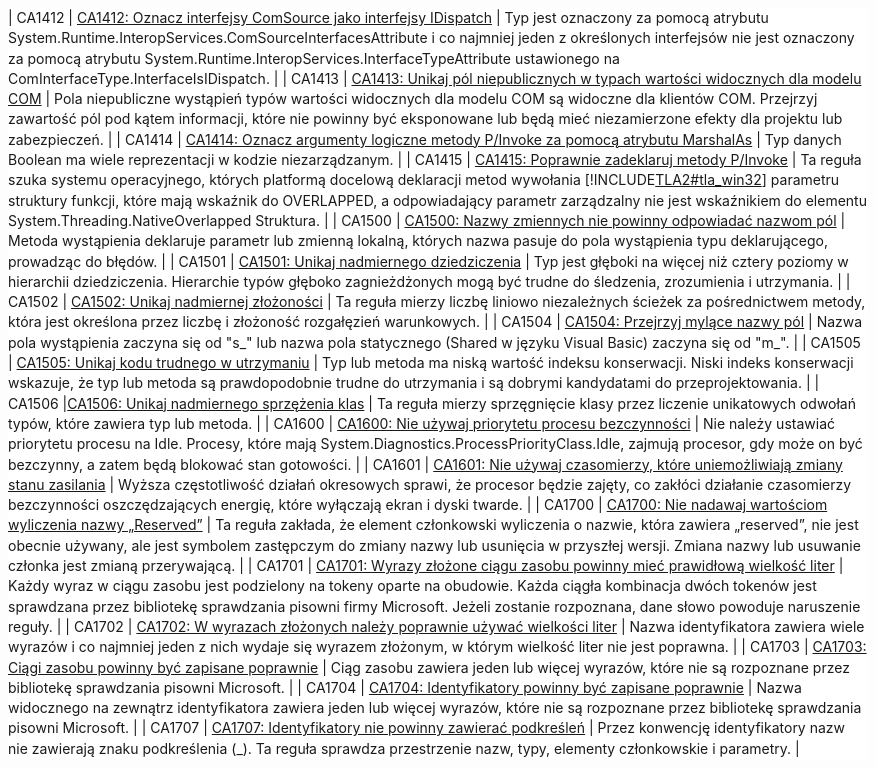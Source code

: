 | CA1412 | [CA1412: Oznacz interfejsy ComSource jako interfejsy IDispatch](../code-quality/ca1412-mark-comsource-interfaces-as-idispatch.md) | Typ jest oznaczony za pomocą atrybutu System.Runtime.InteropServices.ComSourceInterfacesAttribute i co najmniej jeden z określonych interfejsów nie jest oznaczony za pomocą atrybutu System.Runtime.InteropServices.InterfaceTypeAttribute ustawionego na ComInterfaceType.InterfaceIsIDispatch. |
| CA1413 | [CA1413: Unikaj pól niepublicznych w typach wartości widocznych dla modelu COM](../code-quality/ca1413-avoid-non-public-fields-in-com-visible-value-types.md) | Pola niepubliczne wystąpień typów wartości widocznych dla modelu COM są widoczne dla klientów COM. Przejrzyj zawartość pól pod kątem informacji, które nie powinny być eksponowane lub będą mieć niezamierzone efekty dla projektu lub zabezpieczeń. |
| CA1414 | [CA1414: Oznacz argumenty logiczne metody P/Invoke za pomocą atrybutu MarshalAs](../code-quality/ca1414-mark-boolean-p-invoke-arguments-with-marshalas.md) | Typ danych Boolean ma wiele reprezentacji w kodzie niezarządzanym. |
| CA1415 | [CA1415: Poprawnie zadeklaruj metody P/Invoke](../code-quality/ca1415-declare-p-invokes-correctly.md) | Ta reguła szuka systemu operacyjnego, których platformą docelową deklaracji metod wywołania [!INCLUDE[TLA2#tla_win32](../code-quality/includes/tla2sharptla_win32_md.md)] parametru struktury funkcji, które mają wskaźnik do OVERLAPPED, a odpowiadający parametr zarządzalny nie jest wskaźnikiem do elementu System.Threading.NativeOverlapped Struktura. |
| CA1500 | [CA1500: Nazwy zmiennych nie powinny odpowiadać nazwom pól](../code-quality/ca1500-variable-names-should-not-match-field-names.md) | Metoda wystąpienia deklaruje parametr lub zmienną lokalną, których nazwa pasuje do pola wystąpienia typu deklarującego, prowadząc do błędów. |
| CA1501 | [CA1501: Unikaj nadmiernego dziedziczenia](../code-quality/ca1501-avoid-excessive-inheritance.md) | Typ jest głęboki na więcej niż cztery poziomy w hierarchii dziedziczenia. Hierarchie typów głęboko zagnieżdżonych mogą być trudne do śledzenia, zrozumienia i utrzymania. |
| CA1502 | [CA1502: Unikaj nadmiernej złożoności](../code-quality/ca1502-avoid-excessive-complexity.md) | Ta reguła mierzy liczbę liniowo niezależnych ścieżek za pośrednictwem metody, która jest określona przez liczbę i złożoność rozgałęzień warunkowych. |
| CA1504 | [CA1504: Przejrzyj mylące nazwy pól](../code-quality/ca1504-review-misleading-field-names.md) | Nazwa pola wystąpienia zaczyna się od "s_" lub nazwa pola statycznego (Shared w języku Visual Basic) zaczyna się od "m_". |
| CA1505 | [CA1505: Unikaj kodu trudnego w utrzymaniu](../code-quality/ca1505-avoid-unmaintainable-code.md) | Typ lub metoda ma niską wartość indeksu konserwacji. Niski indeks konserwacji wskazuje, że typ lub metoda są prawdopodobnie trudne do utrzymania i są dobrymi kandydatami do przeprojektowania. |
| CA1506 |[CA1506: Unikaj nadmiernego sprzężenia klas](../code-quality/ca1506-avoid-excessive-class-coupling.md) | Ta reguła mierzy sprzęgnięcie klasy przez liczenie unikatowych odwołań typów, które zawiera typ lub metoda. |
| CA1600 | [CA1600: Nie używaj priorytetu procesu bezczynności](../code-quality/ca1600-do-not-use-idle-process-priority.md) | Nie należy ustawiać priorytetu procesu na Idle. Procesy, które mają System.Diagnostics.ProcessPriorityClass.Idle, zajmują procesor, gdy może on być bezczynny, a zatem będą blokować stan gotowości. |
| CA1601 | [CA1601: Nie używaj czasomierzy, które uniemożliwiają zmiany stanu zasilania](../code-quality/ca1601-do-not-use-timers-that-prevent-power-state-changes.md) | Wyższa częstotliwość działań okresowych sprawi, że procesor będzie zajęty, co zakłóci działanie czasomierzy bezczynności oszczędzających energię, które wyłączają ekran i dyski twarde. |
| CA1700 | [CA1700: Nie nadawaj wartościom wyliczenia nazwy „Reserved”](../code-quality/ca1700-do-not-name-enum-values-reserved.md) | Ta reguła zakłada, że element członkowski wyliczenia o nazwie, która zawiera „reserved”, nie jest obecnie używany, ale jest symbolem zastępczym do zmiany nazwy lub usunięcia w przyszłej wersji. Zmiana nazwy lub usuwanie członka jest zmianą przerywającą. |
| CA1701 | [CA1701: Wyrazy złożone ciągu zasobu powinny mieć prawidłową wielkość liter](../code-quality/ca1701-resource-string-compound-words-should-be-cased-correctly.md) | Każdy wyraz w ciągu zasobu jest podzielony na tokeny oparte na obudowie. Każda ciągła kombinacja dwóch tokenów jest sprawdzana przez bibliotekę sprawdzania pisowni firmy Microsoft. Jeżeli zostanie rozpoznana, dane słowo powoduje naruszenie reguły. |
| CA1702 | [CA1702: W wyrazach złożonych należy poprawnie używać wielkości liter](../code-quality/ca1702-compound-words-should-be-cased-correctly.md) | Nazwa identyfikatora zawiera wiele wyrazów i co najmniej jeden z nich wydaje się wyrazem złożonym, w którym wielkość liter nie jest poprawna. |
| CA1703 | [CA1703: Ciągi zasobu powinny być zapisane poprawnie](../code-quality/ca1703-resource-strings-should-be-spelled-correctly.md) | Ciąg zasobu zawiera jeden lub więcej wyrazów, które nie są rozpoznane przez bibliotekę sprawdzania pisowni Microsoft. |
| CA1704 | [CA1704: Identyfikatory powinny być zapisane poprawnie](../code-quality/ca1704-identifiers-should-be-spelled-correctly.md) | Nazwa widocznego na zewnątrz identyfikatora zawiera jeden lub więcej wyrazów, które nie są rozpoznane przez bibliotekę sprawdzania pisowni Microsoft. |
| CA1707 | [CA1707: Identyfikatory nie powinny zawierać podkreśleń](../code-quality/ca1707-identifiers-should-not-contain-underscores.md) | Przez konwencję identyfikatory nazw nie zawierają znaku podkreślenia (_). Ta reguła sprawdza przestrzenie nazw, typy, elementy członkowskie i parametry. |